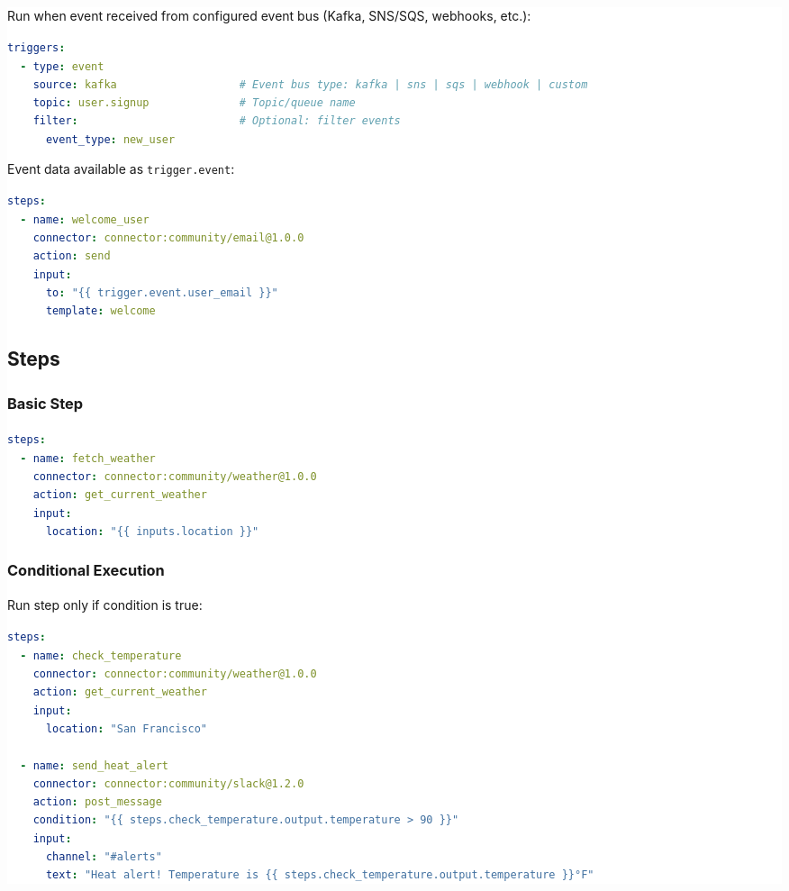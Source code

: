Run when event received from configured event bus (Kafka, SNS/SQS, webhooks, etc.):

```yaml
triggers:
  - type: event
    source: kafka                   # Event bus type: kafka | sns | sqs | webhook | custom
    topic: user.signup              # Topic/queue name
    filter:                         # Optional: filter events
      event_type: new_user
```

Event data available as `trigger.event`:

```yaml
steps:
  - name: welcome_user
    connector: connector:community/email@1.0.0
    action: send
    input:
      to: "{{ trigger.event.user_email }}"
      template: welcome
```

## Steps

### Basic Step

```yaml
steps:
  - name: fetch_weather
    connector: connector:community/weather@1.0.0
    action: get_current_weather
    input:
      location: "{{ inputs.location }}"
```

### Conditional Execution

Run step only if condition is true:

```yaml
steps:
  - name: check_temperature
    connector: connector:community/weather@1.0.0
    action: get_current_weather
    input:
      location: "San Francisco"

  - name: send_heat_alert
    connector: connector:community/slack@1.2.0
    action: post_message
    condition: "{{ steps.check_temperature.output.temperature > 90 }}"
    input:
      channel: "#alerts"
      text: "Heat alert! Temperature is {{ steps.check_temperature.output.temperature }}°F"
```
